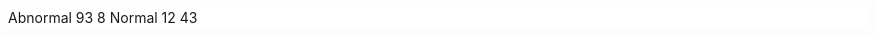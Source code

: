 <tbody>
<tr>
<td style="text-align:left;">
Abnormal
</td>
<td style="text-align:right;">
93
</td>
<td style="text-align:right;">
8
</td>
</tr>
<tr>
<td style="text-align:left;">
Normal
</td>
<td style="text-align:right;">
12
</td>
<td style="text-align:right;">
43
</td>
</tr>
</tbody>
</table>
